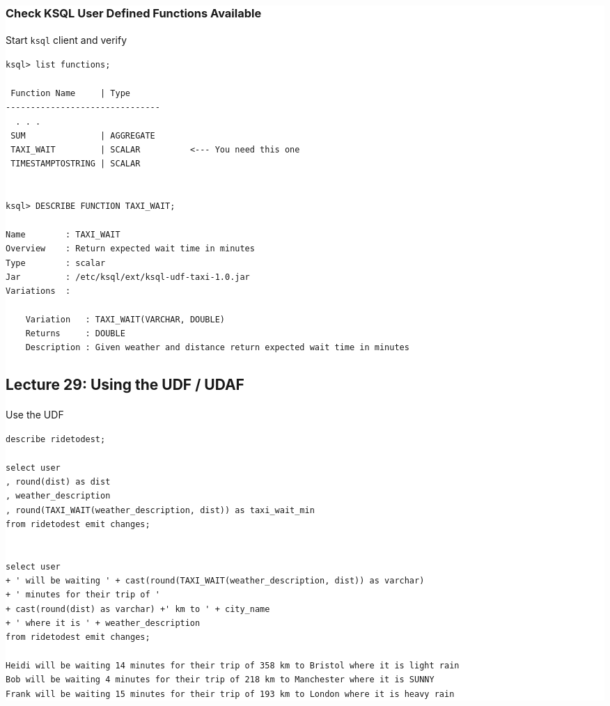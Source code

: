 
### Check KSQL User Defined Functions Available

Start `ksql` client and verify 

```
ksql> list functions; 

 Function Name     | Type
-------------------------------
  . . .
 SUM               | AGGREGATE
 TAXI_WAIT         | SCALAR          <--- You need this one
 TIMESTAMPTOSTRING | SCALAR


ksql> DESCRIBE FUNCTION TAXI_WAIT; 

Name        : TAXI_WAIT
Overview    : Return expected wait time in minutes
Type        : scalar
Jar         : /etc/ksql/ext/ksql-udf-taxi-1.0.jar
Variations  :

	Variation   : TAXI_WAIT(VARCHAR, DOUBLE)
	Returns     : DOUBLE
	Description : Given weather and distance return expected wait time in minutes
```


## Lecture 29: Using the UDF / UDAF
Use the UDF


```
describe ridetodest;

select user 
, round(dist) as dist
, weather_description
, round(TAXI_WAIT(weather_description, dist)) as taxi_wait_min 
from ridetodest emit changes; 


select user 
+ ' will be waiting ' + cast(round(TAXI_WAIT(weather_description, dist)) as varchar)  
+ ' minutes for their trip of ' 
+ cast(round(dist) as varchar) +' km to ' + city_name 
+ ' where it is ' + weather_description 
from ridetodest emit changes; 

Heidi will be waiting 14 minutes for their trip of 358 km to Bristol where it is light rain
Bob will be waiting 4 minutes for their trip of 218 km to Manchester where it is SUNNY
Frank will be waiting 15 minutes for their trip of 193 km to London where it is heavy rain
```
